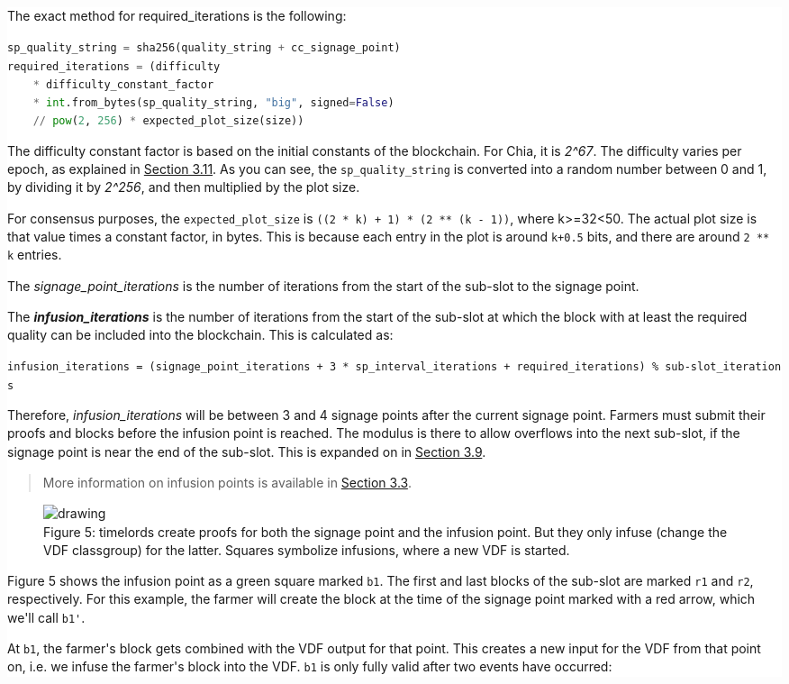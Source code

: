 The exact method for required_iterations is the following:

```python
sp_quality_string = sha256(quality_string + cc_signage_point)
required_iterations = (difficulty
    * difficulty_constant_factor
    * int.from_bytes(sp_quality_string, "big", signed=False)
    // pow(2, 256) * expected_plot_size(size))
```

The difficulty constant factor is based on the initial constants of the blockchain. For Chia, it is _2^67_. The difficulty varies per epoch, as explained in [Section 3.11](/docs/03consensus/epochs 'Section 3.11: Epochs and Difficulty Adjustment'). As you can see, the `sp_quality_string` is converted into a random number between 0 and 1, by dividing it by _2^256_, and then multiplied by the plot size.

For consensus purposes, the `expected_plot_size` is `((2 * k) + 1) * (2 ** (k - 1))`, where k>=32<50. The actual plot size is that value times a constant factor, in bytes. This is because each entry in the plot is around `k+0.5` bits, and there are around `2 ** k` entries.

The _signage_point_iterations_ is the number of iterations from the start of the sub-slot to the signage point.

The **_infusion_iterations_** is the number of iterations from the start of the sub-slot at which the block with at least the required quality can be included into the blockchain. This is calculated as:

`infusion_iterations = (signage_point_iterations + 3 * sp_interval_iterations + required_iterations) % sub-slot_iterations`

Therefore, _infusion_iterations_ will be between 3 and 4 signage points after the current signage point. Farmers must submit their proofs and blocks before the infusion point is reached. The modulus is there to allow overflows into the next sub-slot, if the signage point is near the end of the sub-slot. This is expanded on in [Section 3.9](/docs/03consensus/overflow_blocks 'Section 3.9: Overflow Blocks and Weight').

> More information on infusion points is available in [Section 3.3](/docs/03consensus/vdfs#infusion 'Section 3.3: VDFs').

<figure>
<img src="/img/signage_points.png" alt="drawing"/>
<figcaption>
Figure 5: timelords create proofs for both the signage point and the infusion point. But they only infuse (change the VDF classgroup) for the latter. Squares symbolize infusions, where a new VDF is started.
</figcaption>
</figure>

Figure 5 shows the infusion point as a green square marked `b1`. The first and last blocks of the sub-slot are marked `r1` and `r2`, respectively. For this example, the farmer will create the block at the time of the signage point marked with a red arrow, which we'll call `b1'`.

At `b1`, the farmer's block gets combined with the VDF output for that point. This creates a new input for the VDF from that point on, i.e. we infuse the farmer's block into the VDF. `b1` is only fully valid after two events have occurred:
